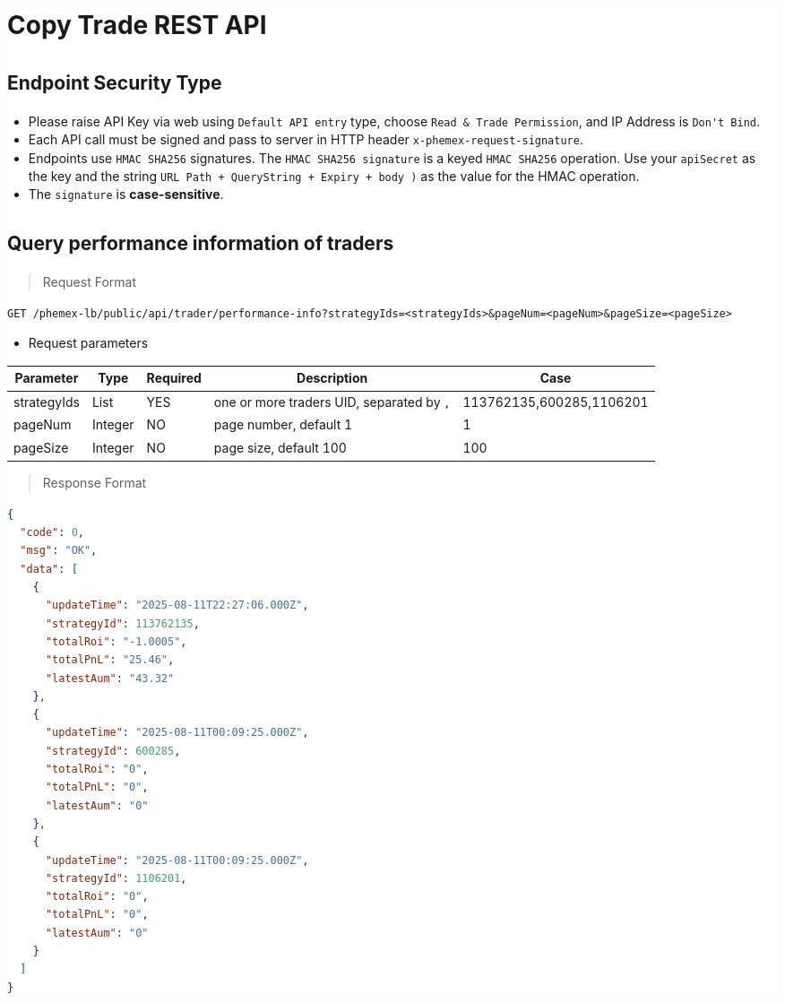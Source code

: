 # Copy Trade REST API

## Endpoint Security Type

* Please raise API Key via web using `Default API entry` type, choose `Read & Trade Permission`, and IP Address is
  `Don't Bind`.
* Each API call must be signed and pass to server in HTTP header `x-phemex-request-signature`.
* Endpoints use `HMAC SHA256` signatures. The `HMAC SHA256 signature` is a keyed `HMAC SHA256` operation. Use your
  `apiSecret` as the key and the string `URL Path + QueryString + Expiry + body )` as the value for the HMAC operation.
* The `signature` is **case-sensitive**.

## Query performance information of traders

> Request Format

```
GET /phemex-lb/public/api/trader/performance-info?strategyIds=<strategyIds>&pageNum=<pageNum>&pageSize=<pageSize>
```

* Request parameters

| Parameter   | Type    | Required | Description                               | Case                     |
|-------------|---------|----------|-------------------------------------------|--------------------------|
| strategyIds | List    | YES      | one or more traders UID, separated by `,` | 113762135,600285,1106201 |
| pageNum     | Integer | NO       | page number, default 1                    | 1                        |
| pageSize    | Integer | NO       | page size, default 100                    | 100                      |

> Response Format

```json
{
  "code": 0,
  "msg": "OK",
  "data": [
    {
      "updateTime": "2025-08-11T22:27:06.000Z",
      "strategyId": 113762135,
      "totalRoi": "-1.0005",
      "totalPnL": "25.46",
      "latestAum": "43.32"
    },
    {
      "updateTime": "2025-08-11T00:09:25.000Z",
      "strategyId": 600285,
      "totalRoi": "0",
      "totalPnL": "0",
      "latestAum": "0"
    },
    {
      "updateTime": "2025-08-11T00:09:25.000Z",
      "strategyId": 1106201,
      "totalRoi": "0",
      "totalPnL": "0",
      "latestAum": "0"
    }
  ]
}
```
